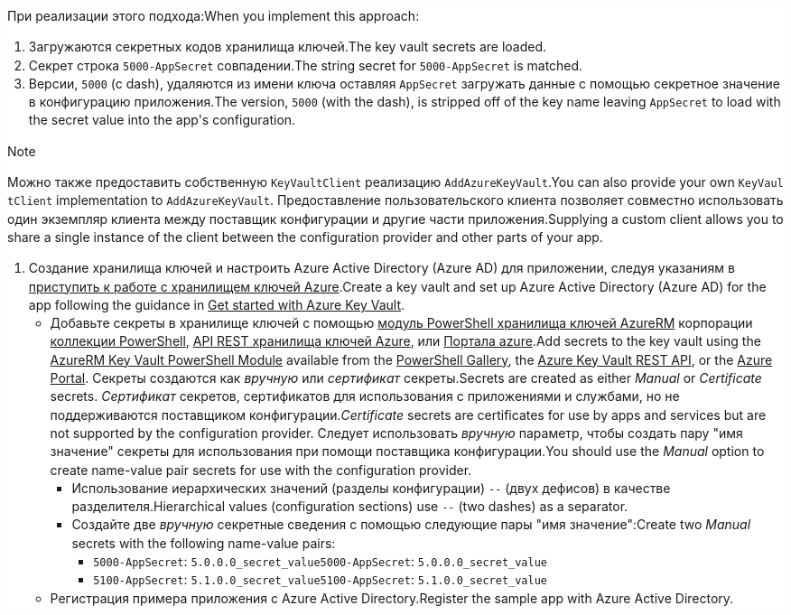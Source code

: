 <span data-ttu-id="fde55-178">При реализации этого подхода:</span><span class="sxs-lookup"><span data-stu-id="fde55-178">When you implement this approach:</span></span>

1. <span data-ttu-id="fde55-179">Загружаются секретных кодов хранилища ключей.</span><span class="sxs-lookup"><span data-stu-id="fde55-179">The key vault secrets are loaded.</span></span>
2. <span data-ttu-id="fde55-180">Секрет строка `5000-AppSecret` совпадении.</span><span class="sxs-lookup"><span data-stu-id="fde55-180">The string secret for `5000-AppSecret` is matched.</span></span>
3. <span data-ttu-id="fde55-181">Версии, `5000` (с dash), удаляются из имени ключа оставляя `AppSecret` загружать данные с помощью секретное значение в конфигурацию приложения.</span><span class="sxs-lookup"><span data-stu-id="fde55-181">The version, `5000` (with the dash), is stripped off of the key name leaving `AppSecret` to load with the secret value into the app's configuration.</span></span>

> [!NOTE]
> <span data-ttu-id="fde55-182">Можно также предоставить собственную `KeyVaultClient` реализацию `AddAzureKeyVault`.</span><span class="sxs-lookup"><span data-stu-id="fde55-182">You can also provide your own `KeyVaultClient` implementation to `AddAzureKeyVault`.</span></span> <span data-ttu-id="fde55-183">Предоставление пользовательского клиента позволяет совместно использовать один экземпляр клиента между поставщик конфигурации и другие части приложения.</span><span class="sxs-lookup"><span data-stu-id="fde55-183">Supplying a custom client allows you to share a single instance of the client between the configuration provider and other parts of your app.</span></span>

1. <span data-ttu-id="fde55-184">Создание хранилища ключей и настроить Azure Active Directory (Azure AD) для приложении, следуя указаниям в [приступить к работе с хранилищем ключей Azure](https://azure.microsoft.com/documentation/articles/key-vault-get-started/).</span><span class="sxs-lookup"><span data-stu-id="fde55-184">Create a key vault and set up Azure Active Directory (Azure AD) for the app following the guidance in [Get started with Azure Key Vault](https://azure.microsoft.com/documentation/articles/key-vault-get-started/).</span></span>
   * <span data-ttu-id="fde55-185">Добавьте секреты в хранилище ключей с помощью [модуль PowerShell хранилища ключей AzureRM](/powershell/module/azurerm.keyvault) корпорации [коллекции PowerShell](https://www.powershellgallery.com/packages/AzureRM.KeyVault), [API REST хранилища ключей Azure](/rest/api/keyvault/), или [Портала azure](https://portal.azure.com/).</span><span class="sxs-lookup"><span data-stu-id="fde55-185">Add secrets to the key vault using the [AzureRM Key Vault PowerShell Module](/powershell/module/azurerm.keyvault) available from the [PowerShell Gallery](https://www.powershellgallery.com/packages/AzureRM.KeyVault), the [Azure Key Vault REST API](/rest/api/keyvault/), or the [Azure Portal](https://portal.azure.com/).</span></span> <span data-ttu-id="fde55-186">Секреты создаются как *вручную* или *сертификат* секреты.</span><span class="sxs-lookup"><span data-stu-id="fde55-186">Secrets are created as either *Manual* or *Certificate* secrets.</span></span> <span data-ttu-id="fde55-187">*Сертификат* секретов, сертификатов для использования с приложениями и службами, но не поддерживаются поставщиком конфигурации.</span><span class="sxs-lookup"><span data-stu-id="fde55-187">*Certificate* secrets are certificates for use by apps and services but are not supported by the configuration provider.</span></span> <span data-ttu-id="fde55-188">Следует использовать *вручную* параметр, чтобы создать пару "имя значение" секреты для использования при помощи поставщика конфигурации.</span><span class="sxs-lookup"><span data-stu-id="fde55-188">You should use the *Manual* option to create name-value pair secrets for use with the configuration provider.</span></span>
     * <span data-ttu-id="fde55-189">Использование иерархических значений (разделы конфигурации) `--` (двух дефисов) в качестве разделителя.</span><span class="sxs-lookup"><span data-stu-id="fde55-189">Hierarchical values (configuration sections) use `--` (two dashes) as a separator.</span></span>
     * <span data-ttu-id="fde55-190">Создайте две *вручную* секретные сведения с помощью следующие пары "имя значение":</span><span class="sxs-lookup"><span data-stu-id="fde55-190">Create two *Manual* secrets with the following name-value pairs:</span></span>
       * <span data-ttu-id="fde55-191">`5000-AppSecret`: `5.0.0.0_secret_value`</span><span class="sxs-lookup"><span data-stu-id="fde55-191">`5000-AppSecret`: `5.0.0.0_secret_value`</span></span>
       * <span data-ttu-id="fde55-192">`5100-AppSecret`: `5.1.0.0_secret_value`</span><span class="sxs-lookup"><span data-stu-id="fde55-192">`5100-AppSecret`: `5.1.0.0_secret_value`</span></span>
   * <span data-ttu-id="fde55-193">Регистрация примера приложения с Azure Active Directory.</span><span class="sxs-lookup"><span data-stu-id="fde55-193">Register the sample app with Azure Active Directory.</span></span>
